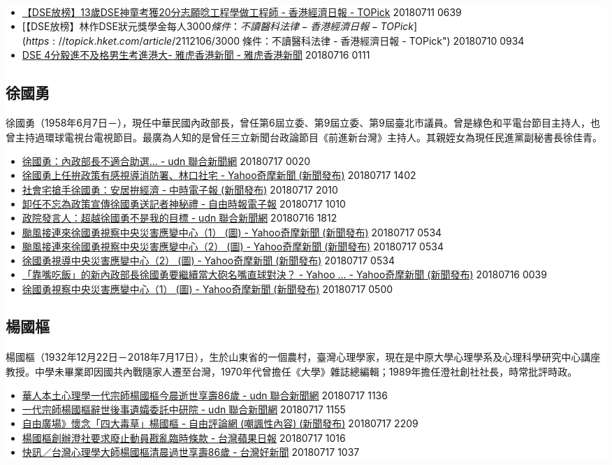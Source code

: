 - [【DSE放榜】13歲DSE神童考獲20分志願唸工程學做工程師 - 香港經濟日報 - TOPick](https://topick.hket.com/article/2112830/%E3%80%90DSE%E6%94%BE%E6%A6%9C%E3%80%9113%E6%AD%B2DSE%E7%A5%9E%E7%AB%A5%E8%80%83%E7%8D%B220%E5%88%86%E3%80%80%E5%BF%97%E9%A1%98%E5%94%B8%E5%B7%A5%E7%A8%8B%E5%AD%B8%E5%81%9A%E5%B7%A5%E7%A8%8B%E5%B8%AB "【DSE放榜】13歲DSE神童考獲20分志願唸工程學做工程師 - 香港經濟日報 - TOPick") 20180711 0639
- [【DSE放榜】林作DSE狀元獎學金每人$3000 條件：不讀醫科法律 - 香港經濟日報 - TOPick](https://topick.hket.com/article/2112106/%E3%80%90DSE%E6%94%BE%E6%A6%9C%E3%80%91%E6%9E%97%E4%BD%9CDSE%E7%8B%80%E5%85%83%E7%8D%8E%E5%AD%B8%E9%87%91%E6%AF%8F%E4%BA%BA-3000%E3%80%80%E6%A2%9D%E4%BB%B6%EF%BC%9A%E4%B8%8D%E8%AE%80%E9%86%AB%E7%A7%91%E6%B3%95%E5%BE%8B "【DSE放榜】林作DSE狀元獎學金每人$3000 條件：不讀醫科法律 - 香港經濟日報 - TOPick") 20180710 0934
- [DSE 4分毅進不及格男生考進港大- 雅虎香港新聞 - 雅虎香港新聞](https://hk.news.yahoo.com/dse-4%E5%88%86-%E6%AF%85%E9%80%B2%E4%B8%8D%E5%8F%8A%E6%A0%BC-%E7%94%B7%E7%94%9F%E8%80%83%E9%80%B2%E6%B8%AF%E5%A4%A7-224532128.html "DSE 4分毅進不及格男生考進港大- 雅虎香港新聞 - 雅虎香港新聞") 20180716 0111

## 徐國勇

徐國勇（1958年6月7日－），現任中華民國內政部長，曾任第6屆立委、第9屆立委、第9屆臺北市議員。曾是綠色和平電台節目主持人，也曾主持過環球電視台電視節目。最廣為人知的是曾任三立新聞台政論節目《前進新台灣》主持人。其親姪女為現任民進黨副秘書長徐佳青。
- [徐國勇：內政部長不適合助選… - udn 聯合新聞網](https://udn.com/news/story/11311/3256292 "徐國勇：內政部長不適合助選… - udn 聯合新聞網") 20180717 0020
- [徐國勇上任拚政策有感視導消防署、林口社宅 - Yahoo奇摩新聞 (新聞發布)](https://tw.news.yahoo.com/%E5%BE%90%E5%9C%8B%E5%8B%87%E4%B8%8A%E4%BB%BB%E6%8B%9A%E6%94%BF%E7%AD%96%E6%9C%89%E6%84%9F-%E8%A6%96%E5%B0%8E%E6%B6%88%E9%98%B2%E7%BD%B2-%E6%9E%97%E5%8F%A3%E7%A4%BE%E5%AE%85-140250877.html "徐國勇上任拚政策有感視導消防署、林口社宅 - Yahoo奇摩新聞 (新聞發布)") 20180717 1402
- [社會宅搶手徐國勇：安居拚經濟 - 中時電子報 (新聞發布)](http://www.chinatimes.com/newspapers/20180718000365-260205 "社會宅搶手徐國勇：安居拚經濟 - 中時電子報 (新聞發布)") 20180717 2010
- [卸任不忘為政策宣傳徐國勇送記者神秘禮 - 自由時報電子報](http://news.ltn.com.tw/news/politics/breakingnews/2491123 "卸任不忘為政策宣傳徐國勇送記者神秘禮 - 自由時報電子報") 20180717 1010
- [政院發言人：超越徐國勇不是我的目標 - udn 聯合新聞網](https://udn.com/news/story/11311/3256421 "政院發言人：超越徐國勇不是我的目標 - udn 聯合新聞網") 20180716 1812
- [颱風接連來徐國勇視察中央災害應變中心（1） (圖) - Yahoo奇摩新聞 (新聞發布)](https://tw.news.yahoo.com/%E9%A2%B1%E9%A2%A8%E6%8E%A5%E9%80%A3%E4%BE%86-%E5%BE%90%E5%9C%8B%E5%8B%87%E8%A6%96%E5%AF%9F%E4%B8%AD%E5%A4%AE%E7%81%BD%E5%AE%B3%E6%87%89%E8%AE%8A%E4%B8%AD%E5%BF%83-1-%E5%9C%96-051055048.html "颱風接連來徐國勇視察中央災害應變中心（1） (圖) - Yahoo奇摩新聞 (新聞發布)") 20180717 0534
- [颱風接連來徐國勇視察中央災害應變中心（2） (圖) - Yahoo奇摩新聞 (新聞發布)](https://tw.news.yahoo.com/%E9%A2%B1%E9%A2%A8%E6%8E%A5%E9%80%A3%E4%BE%86-%E5%BE%90%E5%9C%8B%E5%8B%87%E8%A6%96%E5%AF%9F%E4%B8%AD%E5%A4%AE%E7%81%BD%E5%AE%B3%E6%87%89%E8%AE%8A%E4%B8%AD%E5%BF%83-2-%E5%9C%96-051055308.html "颱風接連來徐國勇視察中央災害應變中心（2） (圖) - Yahoo奇摩新聞 (新聞發布)") 20180717 0534
- [徐國勇視導中央災害應變中心（2） (圖) - Yahoo奇摩新聞 (新聞發布)](https://tw.news.yahoo.com/%E5%BE%90%E5%9C%8B%E5%8B%87%E8%A6%96%E5%B0%8E%E4%B8%AD%E5%A4%AE%E7%81%BD%E5%AE%B3%E6%87%89%E8%AE%8A%E4%B8%AD%E5%BF%83-2-%E5%9C%96-051556333.html "徐國勇視導中央災害應變中心（2） (圖) - Yahoo奇摩新聞 (新聞發布)") 20180717 0534
- [「靠嘴吃飯」的新內政部長徐國勇要繼續當大砲名嘴直球對決？ - Yahoo ... - Yahoo奇摩新聞 (新聞發布)](https://tw.news.yahoo.com/%E9%9D%A0%E5%98%B4%E5%90%83%E9%A3%AF-%E7%9A%84%E6%96%B0%E5%85%A7%E6%94%BF%E9%83%A8%E9%95%B7-%E5%BE%90%E5%9C%8B%E5%8B%87%E8%A6%81%E7%B9%BC%E7%BA%8C%E7%95%B6%E5%A4%A7%E7%A0%B2%E5%90%8D%E5%98%B4%E7%9B%B4%E7%90%83%E5%B0%8D%E6%B1%BA-002352948.html "「靠嘴吃飯」的新內政部長徐國勇要繼續當大砲名嘴直球對決？ - Yahoo ... - Yahoo奇摩新聞 (新聞發布)") 20180716 0039
- [徐國勇視察中央災害應變中心（1） (圖) - Yahoo奇摩新聞 (新聞發布)](https://tw.news.yahoo.com/%E5%BE%90%E5%9C%8B%E5%8B%87%E8%A6%96%E5%AF%9F%E4%B8%AD%E5%A4%AE%E7%81%BD%E5%AE%B3%E6%87%89%E8%AE%8A%E4%B8%AD%E5%BF%83-1-%E5%9C%96-043354467.html "徐國勇視察中央災害應變中心（1） (圖) - Yahoo奇摩新聞 (新聞發布)") 20180717 0500

## 楊國樞

楊國樞（1932年12月22日－2018年7月17日），生於山東省的一個農村，臺灣心理學家，現在是中原大學心理學系及心理科學研究中心講座教授。中學未畢業即因國共內戰隨家人遷至台灣，1970年代曾擔任《大學》雜誌總編輯；1989年擔任澄社創社社長，時常批評時政。
- [華人本土心理學一代宗師楊國樞今晨逝世享壽86歲 - udn 聯合新聞網](https://udn.com/news/story/7266/3257664 "華人本土心理學一代宗師楊國樞今晨逝世享壽86歲 - udn 聯合新聞網") 20180717 1136
- [一代宗師楊國樞辭世後事遺孀委託中研院 - udn 聯合新聞網](https://udn.com/news/story/7314/3257929?from=udn-catelistnews_ch2 "一代宗師楊國樞辭世後事遺孀委託中研院 - udn 聯合新聞網") 20180717 1155
- [自由廣場》懷念「四大毒草」楊國樞 - 自由評論網 (嘲諷性內容) (新聞發布)](http://talk.ltn.com.tw/article/paper/1217424 "自由廣場》懷念「四大毒草」楊國樞 - 自由評論網 (嘲諷性內容) (新聞發布)") 20180717 2209
- [楊國樞創辦澄社要求廢止動員戡亂臨時條款 - 台灣蘋果日報](https://tw.news.appledaily.com/new/realtime/20180717/1393302/ "楊國樞創辦澄社要求廢止動員戡亂臨時條款 - 台灣蘋果日報") 20180717 1016
- [快訊／台灣心理學大師楊國樞清晨過世享壽86歲 - 台灣好新聞](http://www.taiwanhot.net/?p=597352 "快訊／台灣心理學大師楊國樞清晨過世享壽86歲 - 台灣好新聞") 20180717 1037